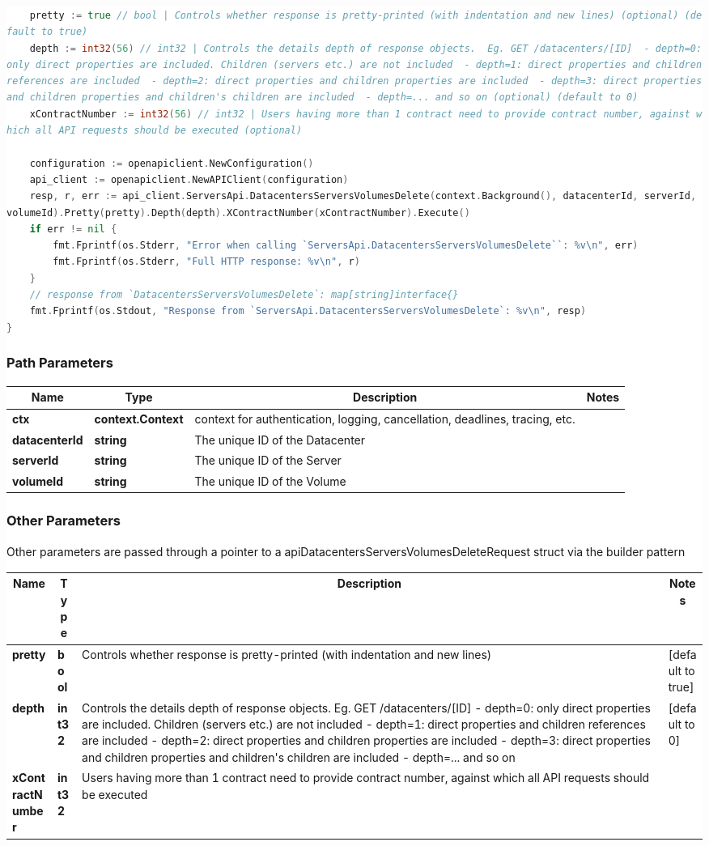 ```go
    pretty := true // bool | Controls whether response is pretty-printed (with indentation and new lines) (optional) (default to true)
    depth := int32(56) // int32 | Controls the details depth of response objects.  Eg. GET /datacenters/[ID]  - depth=0: only direct properties are included. Children (servers etc.) are not included  - depth=1: direct properties and children references are included  - depth=2: direct properties and children properties are included  - depth=3: direct properties and children properties and children's children are included  - depth=... and so on (optional) (default to 0)
    xContractNumber := int32(56) // int32 | Users having more than 1 contract need to provide contract number, against which all API requests should be executed (optional)

    configuration := openapiclient.NewConfiguration()
    api_client := openapiclient.NewAPIClient(configuration)
    resp, r, err := api_client.ServersApi.DatacentersServersVolumesDelete(context.Background(), datacenterId, serverId, volumeId).Pretty(pretty).Depth(depth).XContractNumber(xContractNumber).Execute()
    if err != nil {
        fmt.Fprintf(os.Stderr, "Error when calling `ServersApi.DatacentersServersVolumesDelete``: %v\n", err)
        fmt.Fprintf(os.Stderr, "Full HTTP response: %v\n", r)
    }
    // response from `DatacentersServersVolumesDelete`: map[string]interface{}
    fmt.Fprintf(os.Stdout, "Response from `ServersApi.DatacentersServersVolumesDelete`: %v\n", resp)
}
```

### Path Parameters


|Name | Type | Description  | Notes|
|------------- | ------------- | ------------- | -------------|
|**ctx** | **context.Context** | context for authentication, logging, cancellation, deadlines, tracing, etc.|
|**datacenterId** | **string** | The unique ID of the Datacenter | |
|**serverId** | **string** | The unique ID of the Server | |
|**volumeId** | **string** | The unique ID of the Volume | |

### Other Parameters

Other parameters are passed through a pointer to a apiDatacentersServersVolumesDeleteRequest struct via the builder pattern


|Name | Type | Description  | Notes|
|------------- | ------------- | ------------- | -------------|
| **pretty** | **bool** | Controls whether response is pretty-printed (with indentation and new lines) | [default to true]|
| **depth** | **int32** | Controls the details depth of response objects.  Eg. GET /datacenters/[ID]  - depth&#x3D;0: only direct properties are included. Children (servers etc.) are not included  - depth&#x3D;1: direct properties and children references are included  - depth&#x3D;2: direct properties and children properties are included  - depth&#x3D;3: direct properties and children properties and children&#39;s children are included  - depth&#x3D;... and so on | [default to 0]|
| **xContractNumber** | **int32** | Users having more than 1 contract need to provide contract number, against which all API requests should be executed | |
